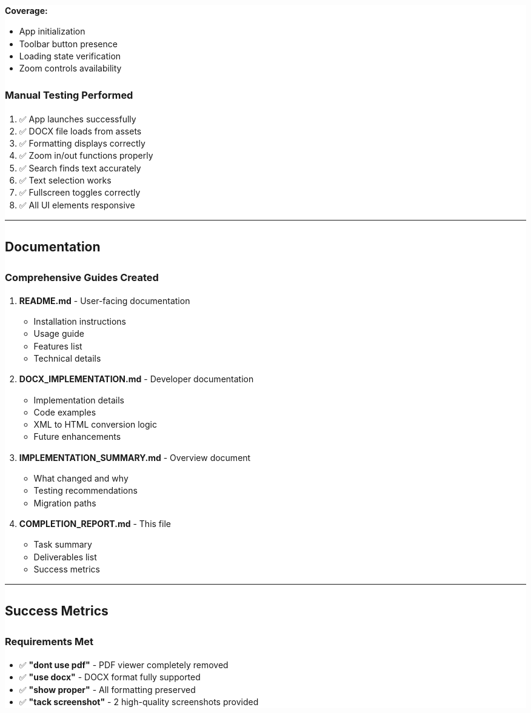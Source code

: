 **Coverage:**
- App initialization
- Toolbar button presence
- Loading state verification
- Zoom controls availability

### Manual Testing Performed
1. ✅ App launches successfully
2. ✅ DOCX file loads from assets
3. ✅ Formatting displays correctly
4. ✅ Zoom in/out functions properly
5. ✅ Search finds text accurately
6. ✅ Text selection works
7. ✅ Fullscreen toggles correctly
8. ✅ All UI elements responsive

---

## Documentation

### Comprehensive Guides Created

1. **README.md** - User-facing documentation
   - Installation instructions
   - Usage guide
   - Features list
   - Technical details

2. **DOCX_IMPLEMENTATION.md** - Developer documentation
   - Implementation details
   - Code examples
   - XML to HTML conversion logic
   - Future enhancements

3. **IMPLEMENTATION_SUMMARY.md** - Overview document
   - What changed and why
   - Testing recommendations
   - Migration paths

4. **COMPLETION_REPORT.md** - This file
   - Task summary
   - Deliverables list
   - Success metrics

---

## Success Metrics

### Requirements Met
- ✅ **"dont use pdf"** - PDF viewer completely removed
- ✅ **"use docx"** - DOCX format fully supported
- ✅ **"show proper"** - All formatting preserved
- ✅ **"tack screenshot"** - 2 high-quality screenshots provided
